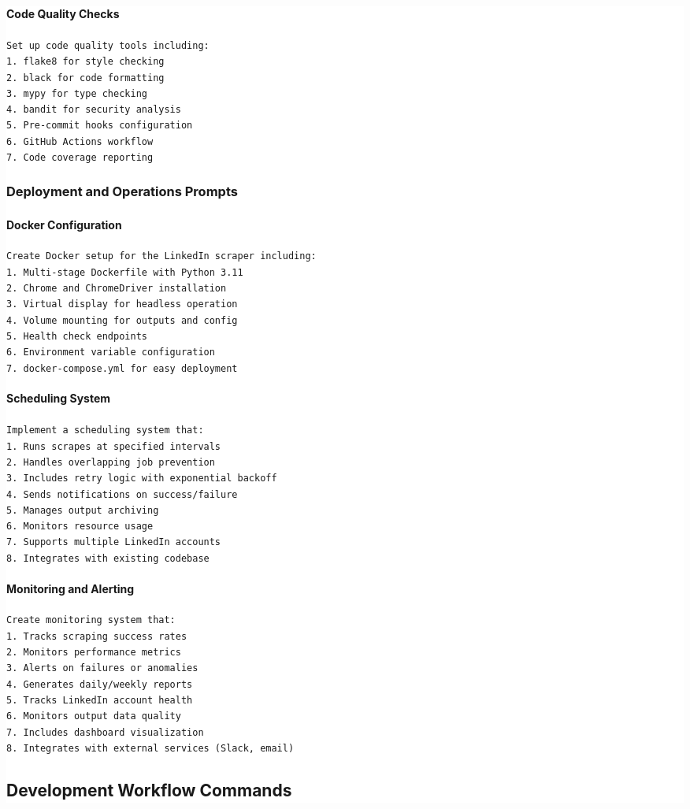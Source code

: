 #### Code Quality Checks
```
Set up code quality tools including:
1. flake8 for style checking
2. black for code formatting
3. mypy for type checking
4. bandit for security analysis
5. Pre-commit hooks configuration
6. GitHub Actions workflow
7. Code coverage reporting
```

### Deployment and Operations Prompts

#### Docker Configuration
```
Create Docker setup for the LinkedIn scraper including:
1. Multi-stage Dockerfile with Python 3.11
2. Chrome and ChromeDriver installation
3. Virtual display for headless operation
4. Volume mounting for outputs and config
5. Health check endpoints
6. Environment variable configuration
7. docker-compose.yml for easy deployment
```

#### Scheduling System
```
Implement a scheduling system that:
1. Runs scrapes at specified intervals
2. Handles overlapping job prevention
3. Includes retry logic with exponential backoff
4. Sends notifications on success/failure
5. Manages output archiving
6. Monitors resource usage
7. Supports multiple LinkedIn accounts
8. Integrates with existing codebase
```

#### Monitoring and Alerting
```
Create monitoring system that:
1. Tracks scraping success rates
2. Monitors performance metrics
3. Alerts on failures or anomalies
4. Generates daily/weekly reports
5. Tracks LinkedIn account health
6. Monitors output data quality
7. Includes dashboard visualization
8. Integrates with external services (Slack, email)
```

## Development Workflow Commands
